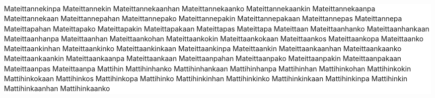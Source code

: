 Mateittannekinpa
Mateittannekin
Mateittannekaanhan
Mateittannekaanko
Mateittannekaankin
Mateittannekaanpa
Mateittannekaan
Mateittannepahan
Mateittannepako
Mateittannepakin
Mateittannepakaan
Mateittannepas
Mateittannepa
Mateittapahan
Mateittapako
Mateittapakin
Mateittapakaan
Mateittapas
Mateittapa
Mateittaan
Mateittaanhanko
Mateittaanhankaan
Mateittaanhanpa
Mateittaanhan
Mateittaankohan
Mateittaankokin
Mateittaankokaan
Mateittaankos
Mateittaankopa
Mateittaanko
Mateittaankinhan
Mateittaankinko
Mateittaankinkaan
Mateittaankinpa
Mateittaankin
Mateittaankaanhan
Mateittaankaanko
Mateittaankaankin
Mateittaankaanpa
Mateittaankaan
Mateittaanpahan
Mateittaanpako
Mateittaanpakin
Mateittaanpakaan
Mateittaanpas
Mateittaanpa
Mattihin
Mattihinhanko
Mattihinhankaan
Mattihinhanpa
Mattihinhan
Mattihinkohan
Mattihinkokin
Mattihinkokaan
Mattihinkos
Mattihinkopa
Mattihinko
Mattihinkinhan
Mattihinkinko
Mattihinkinkaan
Mattihinkinpa
Mattihinkin
Mattihinkaanhan
Mattihinkaanko